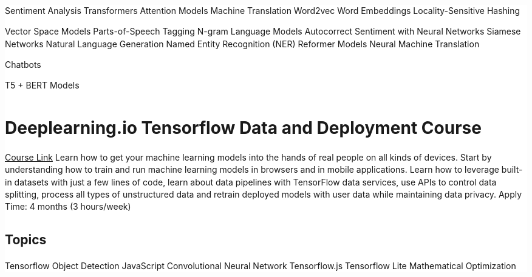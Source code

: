 Sentiment Analysis
Transformers
Attention Models
Machine Translation
Word2vec
Word Embeddings
Locality-Sensitive Hashing


Vector Space Models
Parts-of-Speech Tagging
N-gram Language Models
Autocorrect
Sentiment with Neural Networks
Siamese Networks
Natural Language Generation
Named Entity Recognition (NER)
Reformer Models
Neural Machine Translation









Chatbots






T5 + BERT Models




# Deeplearning.io Tensorflow Data and Deployment Course

[Course Link](https://www.deeplearning.ai/courses/tensorflow-data-and-deployment-specialization/)
Learn how to get your machine learning models into the hands of real people on all kinds of devices. Start by understanding how to train and run machine learning models in browsers and in mobile applications. Learn how to leverage built-in datasets with just a few lines of code, learn about data pipelines with TensorFlow data services, use APIs to control data splitting, process all types of unstructured data and retrain deployed models with user data while maintaining data privacy. Apply
Time: 4 months (3 hours/week)

## Topics

Tensorflow
Object Detection
JavaScript
Convolutional Neural Network
Tensorflow.js
Tensorflow Lite
Mathematical Optimization
